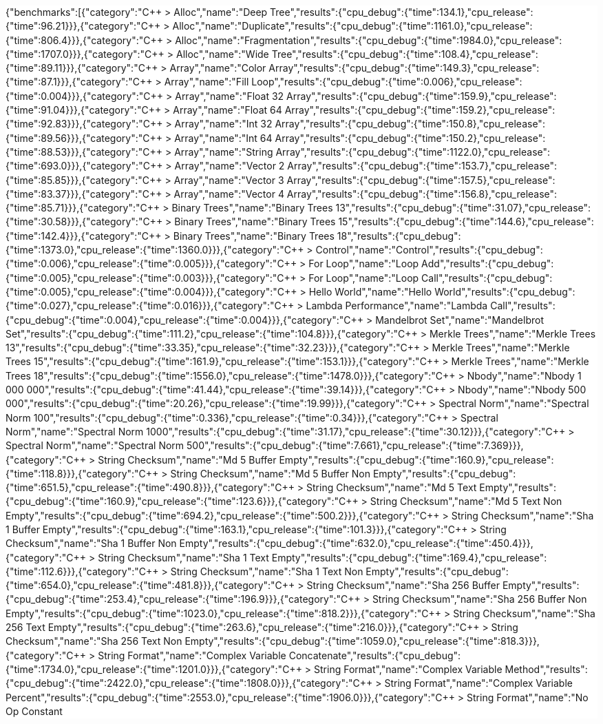 {"benchmarks":[{"category":"C++ > Alloc","name":"Deep Tree","results":{"cpu_debug":{"time":134.1},"cpu_release":{"time":96.21}}},{"category":"C++ > Alloc","name":"Duplicate","results":{"cpu_debug":{"time":1161.0},"cpu_release":{"time":806.4}}},{"category":"C++ > Alloc","name":"Fragmentation","results":{"cpu_debug":{"time":1984.0},"cpu_release":{"time":1707.0}}},{"category":"C++ > Alloc","name":"Wide Tree","results":{"cpu_debug":{"time":108.4},"cpu_release":{"time":89.11}}},{"category":"C++ > Array","name":"Color Array","results":{"cpu_debug":{"time":149.3},"cpu_release":{"time":87.1}}},{"category":"C++ > Array","name":"Fill Loop","results":{"cpu_debug":{"time":0.006},"cpu_release":{"time":0.004}}},{"category":"C++ > Array","name":"Float 32 Array","results":{"cpu_debug":{"time":159.9},"cpu_release":{"time":91.04}}},{"category":"C++ > Array","name":"Float 64 Array","results":{"cpu_debug":{"time":159.2},"cpu_release":{"time":92.83}}},{"category":"C++ > Array","name":"Int 32 Array","results":{"cpu_debug":{"time":150.8},"cpu_release":{"time":89.56}}},{"category":"C++ > Array","name":"Int 64 Array","results":{"cpu_debug":{"time":150.2},"cpu_release":{"time":88.53}}},{"category":"C++ > Array","name":"String Array","results":{"cpu_debug":{"time":1122.0},"cpu_release":{"time":693.0}}},{"category":"C++ > Array","name":"Vector 2 Array","results":{"cpu_debug":{"time":153.7},"cpu_release":{"time":85.85}}},{"category":"C++ > Array","name":"Vector 3 Array","results":{"cpu_debug":{"time":157.5},"cpu_release":{"time":83.37}}},{"category":"C++ > Array","name":"Vector 4 Array","results":{"cpu_debug":{"time":156.8},"cpu_release":{"time":85.71}}},{"category":"C++ > Binary Trees","name":"Binary Trees 13","results":{"cpu_debug":{"time":31.07},"cpu_release":{"time":30.58}}},{"category":"C++ > Binary Trees","name":"Binary Trees 15","results":{"cpu_debug":{"time":144.6},"cpu_release":{"time":142.4}}},{"category":"C++ > Binary Trees","name":"Binary Trees 18","results":{"cpu_debug":{"time":1373.0},"cpu_release":{"time":1360.0}}},{"category":"C++ > Control","name":"Control","results":{"cpu_debug":{"time":0.006},"cpu_release":{"time":0.005}}},{"category":"C++ > For Loop","name":"Loop Add","results":{"cpu_debug":{"time":0.005},"cpu_release":{"time":0.003}}},{"category":"C++ > For Loop","name":"Loop Call","results":{"cpu_debug":{"time":0.005},"cpu_release":{"time":0.004}}},{"category":"C++ > Hello World","name":"Hello World","results":{"cpu_debug":{"time":0.027},"cpu_release":{"time":0.016}}},{"category":"C++ > Lambda Performance","name":"Lambda Call","results":{"cpu_debug":{"time":0.004},"cpu_release":{"time":0.004}}},{"category":"C++ > Mandelbrot Set","name":"Mandelbrot Set","results":{"cpu_debug":{"time":111.2},"cpu_release":{"time":104.8}}},{"category":"C++ > Merkle Trees","name":"Merkle Trees 13","results":{"cpu_debug":{"time":33.35},"cpu_release":{"time":32.23}}},{"category":"C++ > Merkle Trees","name":"Merkle Trees 15","results":{"cpu_debug":{"time":161.9},"cpu_release":{"time":153.1}}},{"category":"C++ > Merkle Trees","name":"Merkle Trees 18","results":{"cpu_debug":{"time":1556.0},"cpu_release":{"time":1478.0}}},{"category":"C++ > Nbody","name":"Nbody 1 000 000","results":{"cpu_debug":{"time":41.44},"cpu_release":{"time":39.14}}},{"category":"C++ > Nbody","name":"Nbody 500 000","results":{"cpu_debug":{"time":20.26},"cpu_release":{"time":19.99}}},{"category":"C++ > Spectral Norm","name":"Spectral Norm 100","results":{"cpu_debug":{"time":0.336},"cpu_release":{"time":0.34}}},{"category":"C++ > Spectral Norm","name":"Spectral Norm 1000","results":{"cpu_debug":{"time":31.17},"cpu_release":{"time":30.12}}},{"category":"C++ > Spectral Norm","name":"Spectral Norm 500","results":{"cpu_debug":{"time":7.661},"cpu_release":{"time":7.369}}},{"category":"C++ > String Checksum","name":"Md 5 Buffer Empty","results":{"cpu_debug":{"time":160.9},"cpu_release":{"time":118.8}}},{"category":"C++ > String Checksum","name":"Md 5 Buffer Non Empty","results":{"cpu_debug":{"time":651.5},"cpu_release":{"time":490.8}}},{"category":"C++ > String Checksum","name":"Md 5 Text Empty","results":{"cpu_debug":{"time":160.9},"cpu_release":{"time":123.6}}},{"category":"C++ > String Checksum","name":"Md 5 Text Non Empty","results":{"cpu_debug":{"time":694.2},"cpu_release":{"time":500.2}}},{"category":"C++ > String Checksum","name":"Sha 1 Buffer Empty","results":{"cpu_debug":{"time":163.1},"cpu_release":{"time":101.3}}},{"category":"C++ > String Checksum","name":"Sha 1 Buffer Non Empty","results":{"cpu_debug":{"time":632.0},"cpu_release":{"time":450.4}}},{"category":"C++ > String Checksum","name":"Sha 1 Text Empty","results":{"cpu_debug":{"time":169.4},"cpu_release":{"time":112.6}}},{"category":"C++ > String Checksum","name":"Sha 1 Text Non Empty","results":{"cpu_debug":{"time":654.0},"cpu_release":{"time":481.8}}},{"category":"C++ > String Checksum","name":"Sha 256 Buffer Empty","results":{"cpu_debug":{"time":253.4},"cpu_release":{"time":196.9}}},{"category":"C++ > String Checksum","name":"Sha 256 Buffer Non Empty","results":{"cpu_debug":{"time":1023.0},"cpu_release":{"time":818.2}}},{"category":"C++ > String Checksum","name":"Sha 256 Text Empty","results":{"cpu_debug":{"time":263.6},"cpu_release":{"time":216.0}}},{"category":"C++ > String Checksum","name":"Sha 256 Text Non Empty","results":{"cpu_debug":{"time":1059.0},"cpu_release":{"time":818.3}}},{"category":"C++ > String Format","name":"Complex Variable Concatenate","results":{"cpu_debug":{"time":1734.0},"cpu_release":{"time":1201.0}}},{"category":"C++ > String Format","name":"Complex Variable Method","results":{"cpu_debug":{"time":2422.0},"cpu_release":{"time":1808.0}}},{"category":"C++ > String Format","name":"Complex Variable Percent","results":{"cpu_debug":{"time":2553.0},"cpu_release":{"time":1906.0}}},{"category":"C++ > String Format","name":"No Op Constant